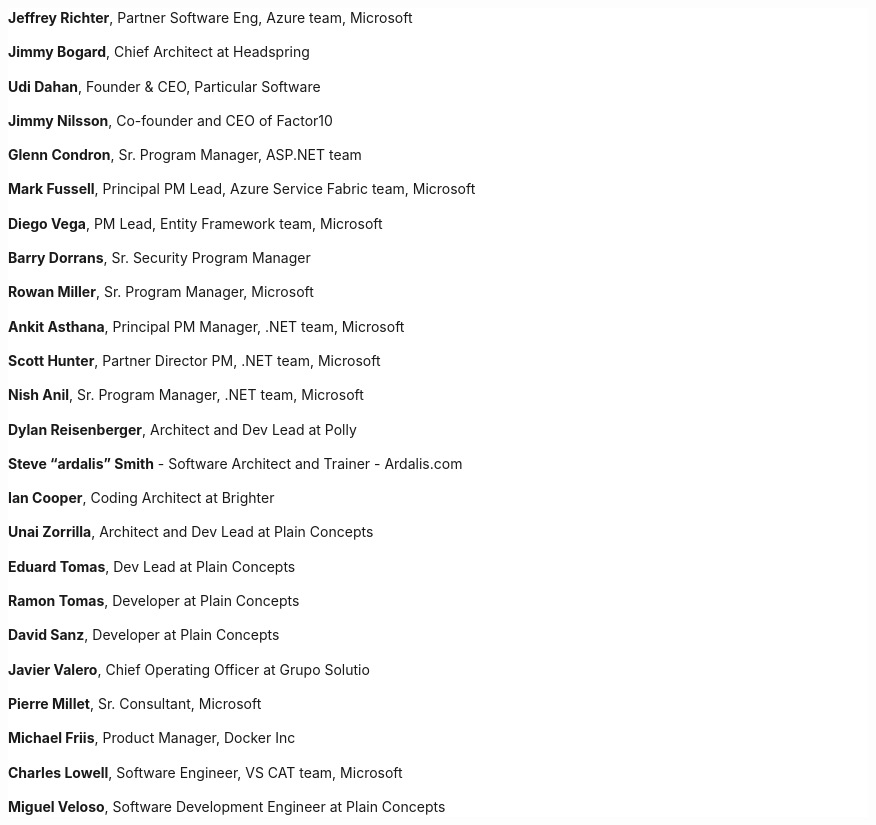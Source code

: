 
**Jeffrey Richter**, Partner Software Eng, Azure team, Microsoft


**Jimmy Bogard**, Chief Architect at Headspring


**Udi Dahan**, Founder & CEO, Particular Software


**Jimmy Nilsson**, Co-founder and CEO of Factor10


**Glenn Condron**, Sr. Program Manager, ASP.NET team


**Mark Fussell**, Principal PM Lead, Azure Service Fabric team, Microsoft


**Diego Vega**, PM Lead, Entity Framework team, Microsoft


**Barry Dorrans**, Sr. Security Program Manager


**Rowan Miller**, Sr. Program Manager, Microsoft


**Ankit Asthana**, Principal PM Manager, .NET team, Microsoft


**Scott Hunter**, Partner Director PM, .NET team, Microsoft


**Nish Anil**, Sr. Program Manager, .NET team, Microsoft


**Dylan Reisenberger**, Architect and Dev Lead at Polly


**Steve “ardalis” Smith** - Software Architect and Trainer - Ardalis.com


**Ian Cooper**, Coding Architect at Brighter


**Unai Zorrilla**, Architect and Dev Lead at Plain Concepts


**Eduard Tomas**, Dev Lead at Plain Concepts


**Ramon Tomas**, Developer at Plain Concepts


**David Sanz**, Developer at Plain Concepts


**Javier Valero**, Chief Operating Officer at Grupo Solutio


**Pierre Millet**, Sr. Consultant, Microsoft


**Michael Friis**, Product Manager, Docker Inc


**Charles Lowell**, Software Engineer, VS CAT team, Microsoft


**Miguel Veloso**, Software Development Engineer at Plain Concepts

